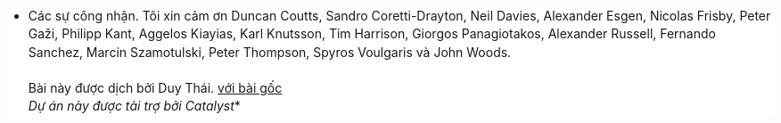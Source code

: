 * Các sự công nhận. Tôi xin cảm ơn Duncan Coutts, Sandro Coretti-Drayton, Neil Davies, Alexander Esgen, Nicolas Frisby, Peter Gaži, Philipp Kant, Aggelos Kiayias, Karl Knutsson, Tim Harrison, Giorgos Panagiotakos, Alexander Russell, Fernando Sanchez, Marcin Szamotulski, Peter Thompson, Spyros Voulgaris và John Woods.<br><br>Bài này được dịch bởi  Duy Thái. <a class="_active_edit_href" href="https://iohk.io/en/blog/posts/2022/03/21/increasing-the-transaction-throughput-of-cardano/">với bài gốc</a><br><em>Dự án này được tài trợ bởi Catalyst</em>*
